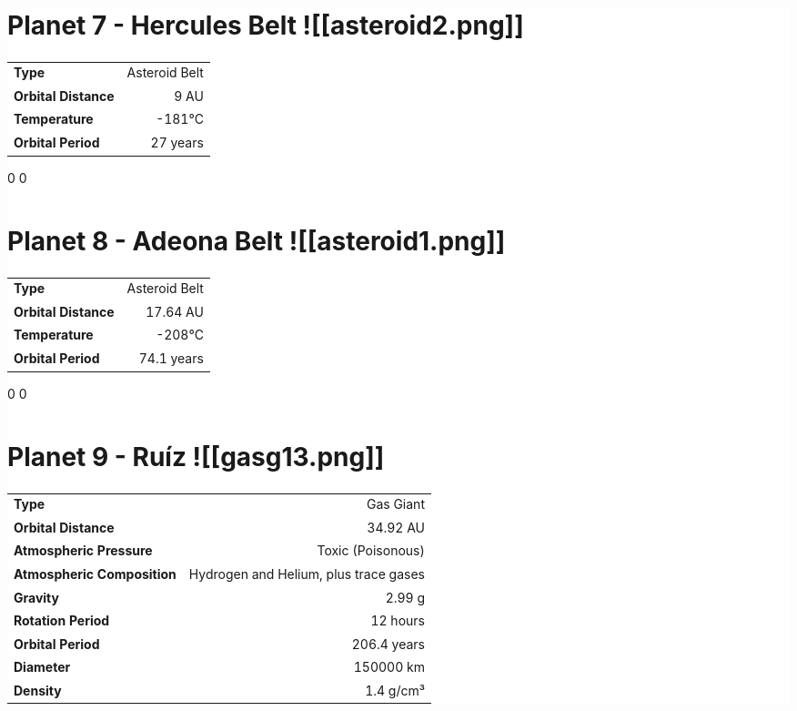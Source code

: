 
# Planet 7 - Hercules Belt ![[asteroid2.png]]
|                             |                           |
| --------------------------- | -------------------------:|
| **Type**                    |             Asteroid Belt |
| **Orbital Distance**        |   9 AU |
| **Temperature**             |    -181°C |
| **Orbital Period** | 27 years |



0
0



# Planet 8 - Adeona Belt ![[asteroid1.png]]
|                             |                           |
| --------------------------- | -------------------------:|
| **Type**                    |             Asteroid Belt |
| **Orbital Distance**        |   17.64 AU |
| **Temperature**             |    -208°C |
| **Orbital Period** | 74.1 years |



0
0



# Planet 9 - Ruíz ![[gasg13.png]]
|                             |                           |
| --------------------------- | -------------------------:|
| **Type**                    |             Gas Giant |
| **Orbital Distance**        |   34.92 AU |
| **Atmospheric Pressure**    |       Toxic (Poisonous) |
| **Atmospheric Composition** |      Hydrogen and Helium, plus trace gases |
| **Gravity**                 |        2.99 g |
| **Rotation Period**         |  12 hours |
| **Orbital Period** | 206.4 years |
| **Diameter**                |      150000 km | 
| **Density**                 |    1.4 g/cm³ |
